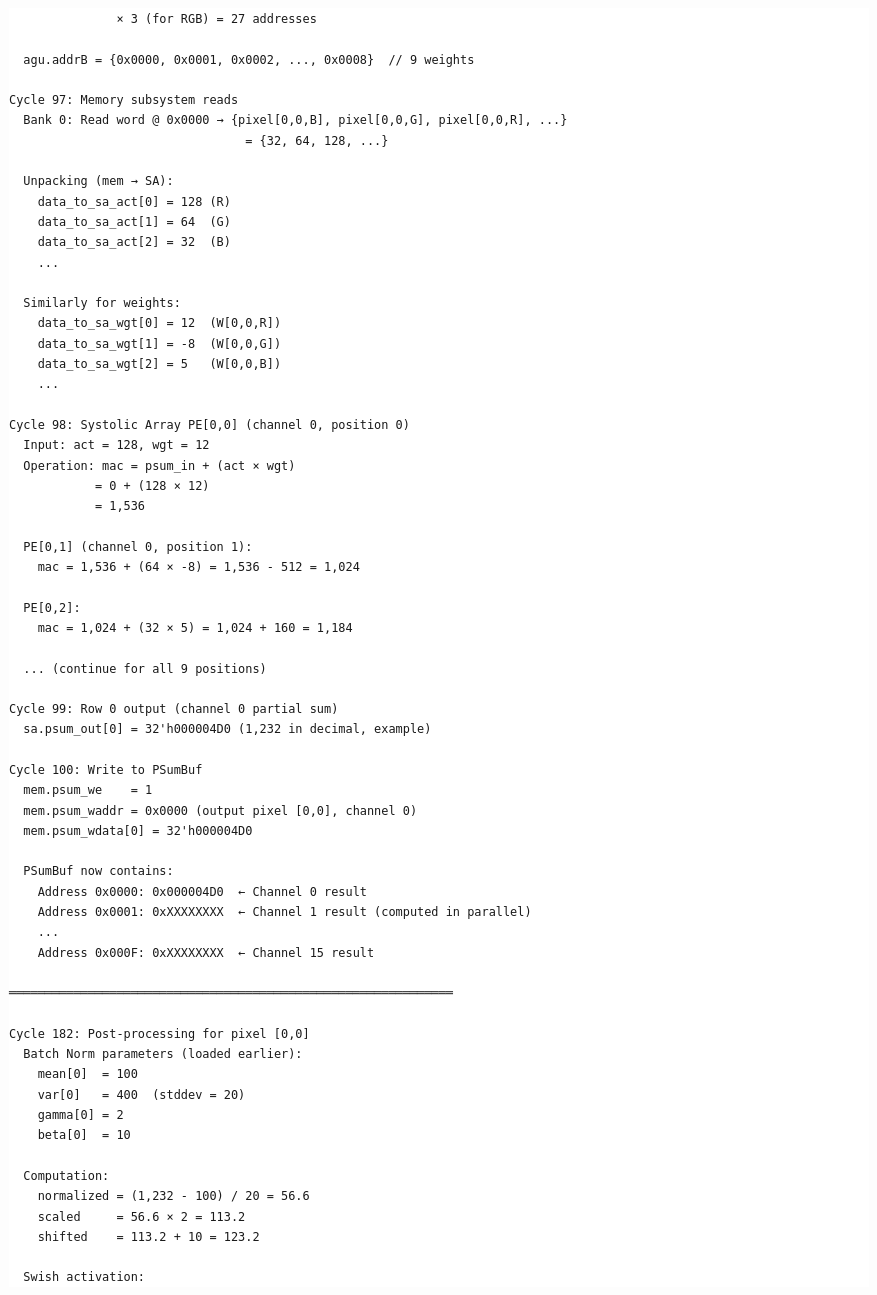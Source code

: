 ```
               × 3 (for RGB) = 27 addresses
  
  agu.addrB = {0x0000, 0x0001, 0x0002, ..., 0x0008}  // 9 weights

Cycle 97: Memory subsystem reads
  Bank 0: Read word @ 0x0000 → {pixel[0,0,B], pixel[0,0,G], pixel[0,0,R], ...}
                                 = {32, 64, 128, ...}
  
  Unpacking (mem → SA):
    data_to_sa_act[0] = 128 (R)
    data_to_sa_act[1] = 64  (G)
    data_to_sa_act[2] = 32  (B)
    ...
  
  Similarly for weights:
    data_to_sa_wgt[0] = 12  (W[0,0,R])
    data_to_sa_wgt[1] = -8  (W[0,0,G])
    data_to_sa_wgt[2] = 5   (W[0,0,B])
    ...

Cycle 98: Systolic Array PE[0,0] (channel 0, position 0)
  Input: act = 128, wgt = 12
  Operation: mac = psum_in + (act × wgt)
            = 0 + (128 × 12)
            = 1,536
  
  PE[0,1] (channel 0, position 1):
    mac = 1,536 + (64 × -8) = 1,536 - 512 = 1,024
  
  PE[0,2]:
    mac = 1,024 + (32 × 5) = 1,024 + 160 = 1,184
  
  ... (continue for all 9 positions)
  
Cycle 99: Row 0 output (channel 0 partial sum)
  sa.psum_out[0] = 32'h000004D0 (1,232 in decimal, example)
  
Cycle 100: Write to PSumBuf
  mem.psum_we    = 1
  mem.psum_waddr = 0x0000 (output pixel [0,0], channel 0)
  mem.psum_wdata[0] = 32'h000004D0
  
  PSumBuf now contains:
    Address 0x0000: 0x000004D0  ← Channel 0 result
    Address 0x0001: 0xXXXXXXXX  ← Channel 1 result (computed in parallel)
    ...
    Address 0x000F: 0xXXXXXXXX  ← Channel 15 result

══════════════════════════════════════════════════════════════

Cycle 182: Post-processing for pixel [0,0]
  Batch Norm parameters (loaded earlier):
    mean[0]  = 100
    var[0]   = 400  (stddev = 20)
    gamma[0] = 2
    beta[0]  = 10
  
  Computation:
    normalized = (1,232 - 100) / 20 = 56.6
    scaled     = 56.6 × 2 = 113.2
    shifted    = 113.2 + 10 = 123.2
  
  Swish activation:
```